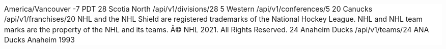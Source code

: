 </td>
<td style="text-align:left;">
America/Vancouver
</td>
<td style="text-align:right;">
-7
</td>
<td style="text-align:left;">
PDT
</td>
<td style="text-align:right;">
28
</td>
<td style="text-align:left;">
Scotia North
</td>
<td style="text-align:left;">
/api/v1/divisions/28
</td>
<td style="text-align:right;">
5
</td>
<td style="text-align:left;">
Western
</td>
<td style="text-align:left;">
/api/v1/conferences/5
</td>
<td style="text-align:right;">
20
</td>
<td style="text-align:left;">
Canucks
</td>
<td style="text-align:left;">
/api/v1/franchises/20
</td>
</tr>
<tr>
<td style="text-align:left;">
NHL and the NHL Shield are registered trademarks of the National Hockey
League. NHL and NHL team marks are the property of the NHL and its
teams. Â© NHL 2021. All Rights Reserved.
</td>
<td style="text-align:right;">
24
</td>
<td style="text-align:left;">
Anaheim Ducks
</td>
<td style="text-align:left;">
/api/v1/teams/24
</td>
<td style="text-align:left;">
ANA
</td>
<td style="text-align:left;">
Ducks
</td>
<td style="text-align:left;">
Anaheim
</td>
<td style="text-align:left;">
1993